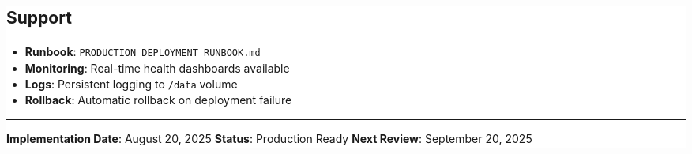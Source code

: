 ## Support

- **Runbook**: `PRODUCTION_DEPLOYMENT_RUNBOOK.md`
- **Monitoring**: Real-time health dashboards available
- **Logs**: Persistent logging to `/data` volume
- **Rollback**: Automatic rollback on deployment failure

---

**Implementation Date**: August 20, 2025
**Status**: Production Ready
**Next Review**: September 20, 2025
